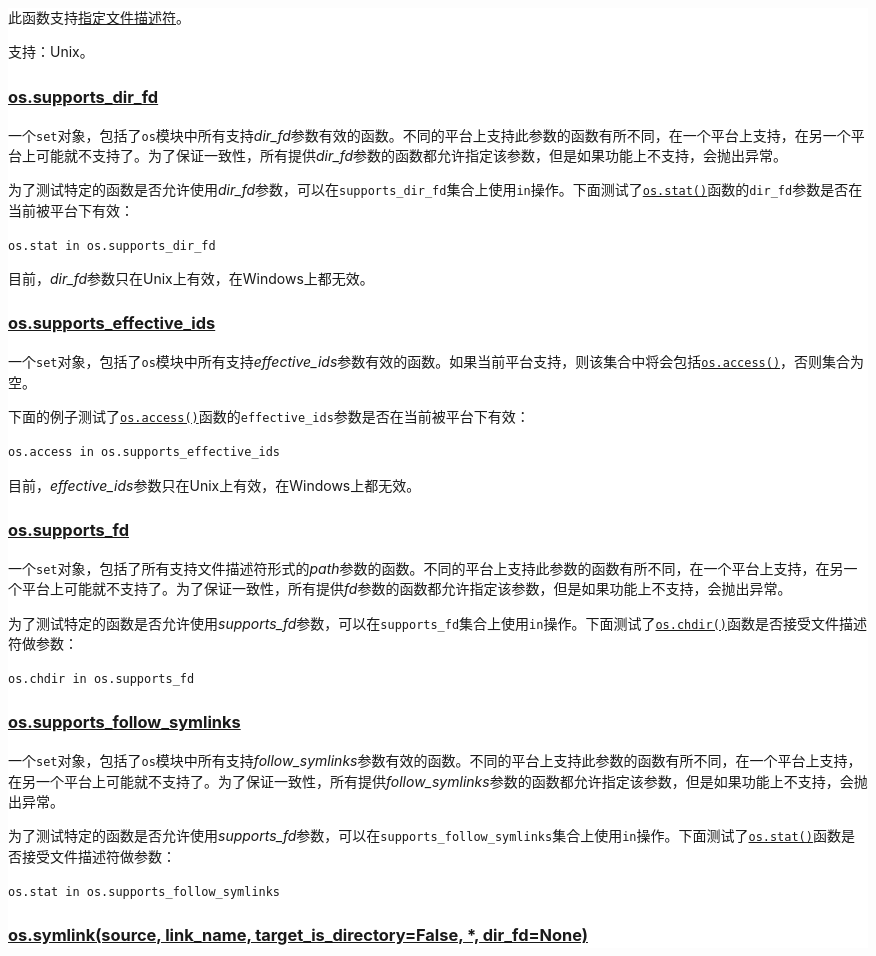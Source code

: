 此函数支持[指定文件描述符](#path-fd)。

支持：Unix。

### [os.supports_dir_fd](id:os.supports_dir_fd)

一个`set`对象，包括了`os`模块中所有支持*dir_fd*参数有效的函数。不同的平台上支持此参数的函数有所不同，在一个平台上支持，在另一个平台上可能就不支持了。为了保证一致性，所有提供*dir_fd*参数的函数都允许指定该参数，但是如果功能上不支持，会抛出异常。

为了测试特定的函数是否允许使用*dir_fd*参数，可以在`supports_dir_fd`集合上使用`in`操作。下面测试了[`os.stat()`](#os.stat)函数的`dir_fd`参数是否在当前被平台下有效：

```
os.stat in os.supports_dir_fd
```

目前，*dir_fd*参数只在Unix上有效，在Windows上都无效。

### [os.supports_effective_ids](id:os.supports_effective_ids)

一个`set`对象，包括了`os`模块中所有支持*effective_ids*参数有效的函数。如果当前平台支持，则该集合中将会包括[`os.access()`](#os.access)，否则集合为空。

下面的例子测试了[`os.access()`](#os.access)函数的`effective_ids`参数是否在当前被平台下有效：

```
os.access in os.supports_effective_ids
```

目前，*effective_ids*参数只在Unix上有效，在Windows上都无效。

### [os.supports_fd](id:os.supports_fd)

一个`set`对象，包括了所有支持文件描述符形式的*path*参数的函数。不同的平台上支持此参数的函数有所不同，在一个平台上支持，在另一个平台上可能就不支持了。为了保证一致性，所有提供*fd*参数的函数都允许指定该参数，但是如果功能上不支持，会抛出异常。

为了测试特定的函数是否允许使用*supports_fd*参数，可以在`supports_fd`集合上使用`in`操作。下面测试了[`os.chdir()`](#os.chdir)函数是否接受文件描述符做参数：

```
os.chdir in os.supports_fd
```

### [os.supports_follow_symlinks](id:os.supports_follow_symlinks)

一个`set`对象，包括了`os`模块中所有支持*follow_symlinks*参数有效的函数。不同的平台上支持此参数的函数有所不同，在一个平台上支持，在另一个平台上可能就不支持了。为了保证一致性，所有提供*follow_symlinks*参数的函数都允许指定该参数，但是如果功能上不支持，会抛出异常。

为了测试特定的函数是否允许使用*supports_fd*参数，可以在`supports_follow_symlinks`集合上使用`in`操作。下面测试了[`os.stat()`](#os.stat)函数是否接受文件描述符做参数：

```
os.stat in os.supports_follow_symlinks
```

### [os.symlink(source, link_name, target_is_directory=False, *, dir_fd=None)](id:os.symlink)
